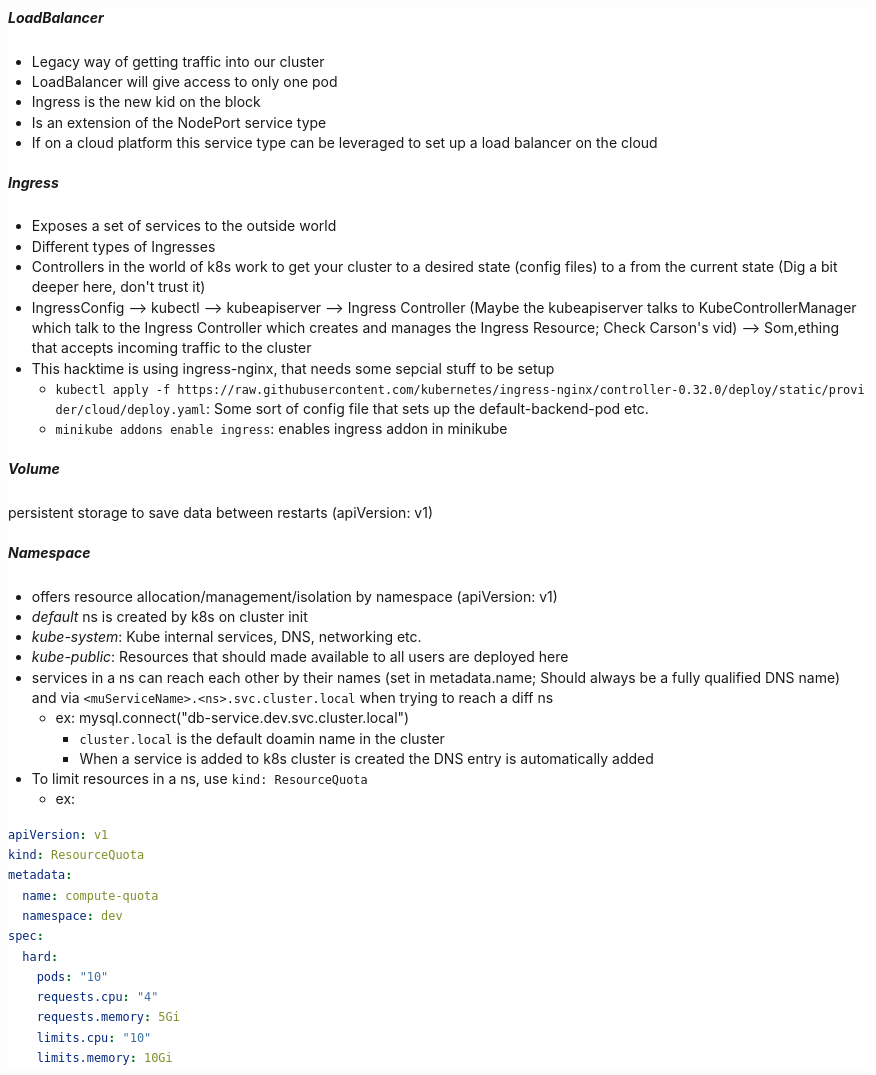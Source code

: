 ##### LoadBalancer

- Legacy way of getting traffic into our cluster
- LoadBalancer will give access to only one pod
- Ingress is the new kid on the block
- Is an extension of the NodePort service type
- If on a cloud platform this service type can be leveraged to set up a load balancer on the cloud

##### Ingress

- Exposes a set of services to the outside world
- Different types of Ingresses
- Controllers in the world of k8s work to get your cluster to a desired state (config files) to a from the current state (Dig a bit deeper here, don't trust it)
- IngressConfig --> kubectl --> kubeapiserver --> Ingress Controller (Maybe the kubeapiserver talks to KubeControllerManager which talk to the Ingress Controller which creates and manages the Ingress Resource; Check Carson's vid) --> Som,ething that accepts incoming traffic to the cluster
- This hacktime is using ingress-nginx, that needs some sepcial stuff to be setup
  - `kubectl apply -f https://raw.githubusercontent.com/kubernetes/ingress-nginx/controller-0.32.0/deploy/static/provider/cloud/deploy.yaml`: Some sort of config file that sets up the default-backend-pod etc.
  - `minikube addons enable ingress`: enables ingress addon in minikube

##### Volume

persistent storage to save data between restarts (apiVersion: v1)

##### Namespace

- offers resource allocation/management/isolation by namespace (apiVersion: v1)
- *default* ns is created by k8s on cluster init
- *kube-system*: Kube internal services, DNS, networking etc.
- *kube-public*: Resources that should made available to all users are deployed here
- services in a ns can reach each other by their names (set in metadata.name; Should always be a fully qualified DNS name) and via `<muServiceName>.<ns>.svc.cluster.local` when trying to reach a diff ns
  - ex: mysql.connect("db-service.dev.svc.cluster.local")
    - `cluster.local` is the default doamin name in the cluster
    - When a service is added to k8s cluster is created the DNS entry is automatically added
- To limit resources in a ns, use `kind: ResourceQuota`
  - ex:

```YAML
apiVersion: v1
kind: ResourceQuota
metadata:
  name: compute-quota
  namespace: dev
spec:
  hard:
    pods: "10"
    requests.cpu: "4"
    requests.memory: 5Gi
    limits.cpu: "10"
    limits.memory: 10Gi
```
